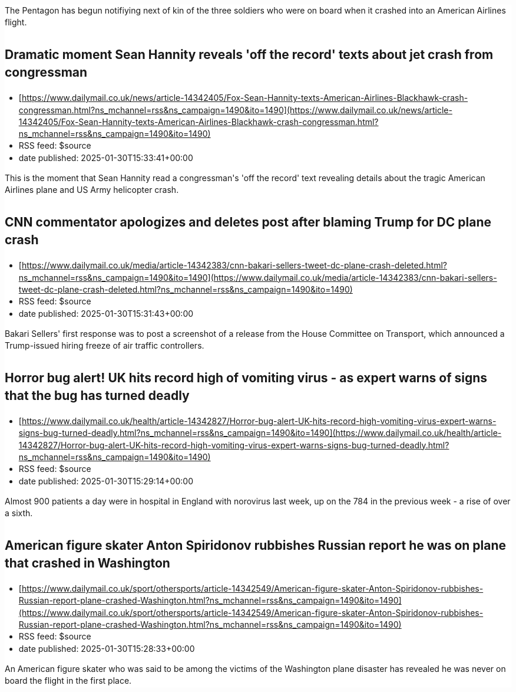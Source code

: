 The Pentagon has begun notifiying next of kin of the three soldiers who were on board when it crashed into an American Airlines flight.

## Dramatic moment Sean Hannity reveals 'off the record' texts about jet crash from congressman
 - [https://www.dailymail.co.uk/news/article-14342405/Fox-Sean-Hannity-texts-American-Airlines-Blackhawk-crash-congressman.html?ns_mchannel=rss&ns_campaign=1490&ito=1490](https://www.dailymail.co.uk/news/article-14342405/Fox-Sean-Hannity-texts-American-Airlines-Blackhawk-crash-congressman.html?ns_mchannel=rss&ns_campaign=1490&ito=1490)
 - RSS feed: $source
 - date published: 2025-01-30T15:33:41+00:00

This is the moment that Sean Hannity read a congressman's 'off the record' text revealing details about the tragic American Airlines plane and US Army helicopter crash.

## CNN commentator apologizes and deletes post after blaming Trump for DC plane crash
 - [https://www.dailymail.co.uk/media/article-14342383/cnn-bakari-sellers-tweet-dc-plane-crash-deleted.html?ns_mchannel=rss&ns_campaign=1490&ito=1490](https://www.dailymail.co.uk/media/article-14342383/cnn-bakari-sellers-tweet-dc-plane-crash-deleted.html?ns_mchannel=rss&ns_campaign=1490&ito=1490)
 - RSS feed: $source
 - date published: 2025-01-30T15:31:43+00:00

Bakari Sellers' first response was to post a screenshot of a release from the House Committee on Transport, which announced a Trump-issued hiring freeze of air traffic controllers.

## Horror bug alert! UK hits record high of vomiting virus - as expert warns of signs that the bug has turned deadly
 - [https://www.dailymail.co.uk/health/article-14342827/Horror-bug-alert-UK-hits-record-high-vomiting-virus-expert-warns-signs-bug-turned-deadly.html?ns_mchannel=rss&ns_campaign=1490&ito=1490](https://www.dailymail.co.uk/health/article-14342827/Horror-bug-alert-UK-hits-record-high-vomiting-virus-expert-warns-signs-bug-turned-deadly.html?ns_mchannel=rss&ns_campaign=1490&ito=1490)
 - RSS feed: $source
 - date published: 2025-01-30T15:29:14+00:00

Almost 900 patients a day were in hospital in England with norovirus last week, up on the 784 in the previous week - a rise of over a sixth.

## American figure skater Anton Spiridonov rubbishes Russian report he was on plane that crashed in Washington
 - [https://www.dailymail.co.uk/sport/othersports/article-14342549/American-figure-skater-Anton-Spiridonov-rubbishes-Russian-report-plane-crashed-Washington.html?ns_mchannel=rss&ns_campaign=1490&ito=1490](https://www.dailymail.co.uk/sport/othersports/article-14342549/American-figure-skater-Anton-Spiridonov-rubbishes-Russian-report-plane-crashed-Washington.html?ns_mchannel=rss&ns_campaign=1490&ito=1490)
 - RSS feed: $source
 - date published: 2025-01-30T15:28:33+00:00

An American figure skater who was said to be among the victims of the Washington plane disaster has revealed he was never on board the flight in the first place.
